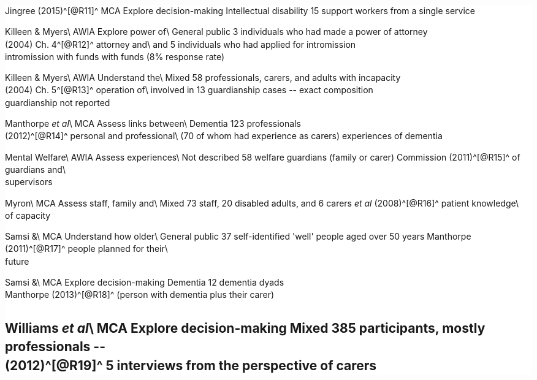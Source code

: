                                                                                             

  Jingree (2015)^[@R11]^       MCA     Explore decision-making     Intellectual disability          15 support workers from a single service

                                                                                            

  Killeen & Myers\             AWIA       Explore power of\            General public            3 individuals who had made a power of attorney\
  (2004) Ch. 4^[@R12]^                      attorney and\                                      and 5 individuals who had applied for intromission\
                                       intromission with funds                                            with funds (8% response rate)

                                                                                            

  Killeen & Myers\             AWIA        Understand the\                  Mixed             58 professionals, carers, and adults with incapacity\
  (2004) Ch. 5^[@R13]^                      operation of\                                    involved in 13 guardianship cases -- exact composition\
                                             guardianship                                                         not reported

                                                                                            

  Manthorpe *et al*\           MCA      Assess links between\             Dementia                             123 professionals\
  (2012)^[@R14]^                      personal and professional\                                      (70 of whom had experience as carers)
                                       experiences of dementia                              

                                                                                            

  Mental Welfare\              AWIA      Assess experiences\            Not described                58 welfare guardians (family or carer)
  Commission (2011)^[@R15]^               of guardians and\                                 
                                             supervisors                                    

                                                                                            

  Myron\                       MCA    Assess staff, family and\             Mixed                  73 staff, 20 disabled adults, and 6 carers
  *et al* (2008)^[@R16]^                  patient knowledge\                                
                                             of capacity                                    

                                                                                            

  Samsi &\                     MCA      Understand how older\          General public          37 self-identified 'well' people aged over 50 years
  Manthorpe (2011)^[@R17]^            people planned for their\                             
                                                future                                      

                                                                                            

  Samsi &\                     MCA     Explore decision-making            Dementia                             12 dementia dyads\
  Manthorpe (2013)^[@R18]^                                                                           (person with dementia plus their carer)

                                                                                            

  Williams *et al*\            MCA     Explore decision-making              Mixed                  385 participants, mostly professionals --\
  (2012)^[@R19]^                                                                                   5 interviews from the perspective of carers
  ---------------------------------------------------------------------------------------------------------------------------------------------------


[^1]: **Sam Wilson** MRCPsych, Locum Consultant Psychiatrist, Royal